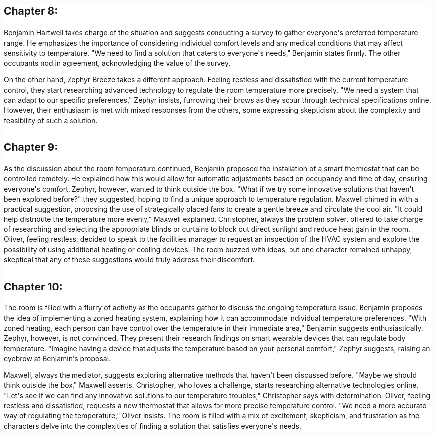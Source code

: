

## Chapter 8:

Benjamin Hartwell takes charge of the situation and suggests conducting a survey to gather everyone's preferred temperature range. He emphasizes the importance of considering individual comfort levels and any medical conditions that may affect sensitivity to temperature. "We need to find a solution that caters to everyone's needs," Benjamin states firmly. The other occupants nod in agreement, acknowledging the value of the survey.

On the other hand, Zephyr Breeze takes a different approach. Feeling restless and dissatisfied with the current temperature control, they start researching advanced technology to regulate the room temperature more precisely. "We need a system that can adapt to our specific preferences," Zephyr insists, furrowing their brows as they scour through technical specifications online. However, their enthusiasm is met with mixed responses from the others, some expressing skepticism about the complexity and feasibility of such a solution.



## Chapter 9:

As the discussion about the room temperature continued, Benjamin proposed the installation of a smart thermostat that can be controlled remotely. He explained how this would allow for automatic adjustments based on occupancy and time of day, ensuring everyone's comfort. Zephyr, however, wanted to think outside the box. "What if we try some innovative solutions that haven't been explored before?" they suggested, hoping to find a unique approach to temperature regulation. Maxwell chimed in with a practical suggestion, proposing the use of strategically placed fans to create a gentle breeze and circulate the cool air. "It could help distribute the temperature more evenly," Maxwell explained. Christopher, always the problem solver, offered to take charge of researching and selecting the appropriate blinds or curtains to block out direct sunlight and reduce heat gain in the room. Oliver, feeling restless, decided to speak to the facilities manager to request an inspection of the HVAC system and explore the possibility of using additional heating or cooling devices. The room buzzed with ideas, but one character remained unhappy, skeptical that any of these suggestions would truly address their discomfort.



## Chapter 10:

The room is filled with a flurry of activity as the occupants gather to discuss the ongoing temperature issue. Benjamin proposes the idea of implementing a zoned heating system, explaining how it can accommodate individual temperature preferences. "With zoned heating, each person can have control over the temperature in their immediate area," Benjamin suggests enthusiastically. Zephyr, however, is not convinced. They present their research findings on smart wearable devices that can regulate body temperature. "Imagine having a device that adjusts the temperature based on your personal comfort," Zephyr suggests, raising an eyebrow at Benjamin's proposal.

Maxwell, always the mediator, suggests exploring alternative methods that haven't been discussed before. "Maybe we should think outside the box," Maxwell asserts. Christopher, who loves a challenge, starts researching alternative technologies online. "Let's see if we can find any innovative solutions to our temperature troubles," Christopher says with determination. Oliver, feeling restless and dissatisfied, requests a new thermostat that allows for more precise temperature control. "We need a more accurate way of regulating the temperature," Oliver insists. The room is filled with a mix of excitement, skepticism, and frustration as the characters delve into the complexities of finding a solution that satisfies everyone's needs.
